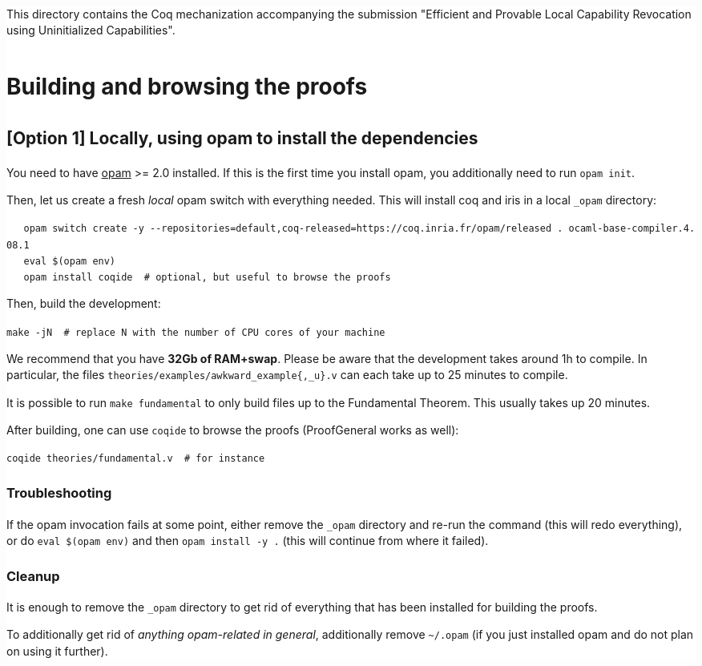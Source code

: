 This directory contains the Coq mechanization accompanying the submission
"Efficient and Provable Local Capability Revocation using Uninitialized
Capabilities".

# Building and browsing the proofs

## [Option 1] Locally, using opam to install the dependencies

You need to have [opam](https://opam.ocaml.org/) >= 2.0 installed. If this is
the first time you install opam, you additionally need to run `opam init`.

Then, let us create a fresh *local* opam switch with everything needed. This
will install coq and iris in a local `_opam` directory:

```
   opam switch create -y --repositories=default,coq-released=https://coq.inria.fr/opam/released . ocaml-base-compiler.4.08.1
   eval $(opam env)
   opam install coqide  # optional, but useful to browse the proofs
```

Then, build the development:

```
make -jN  # replace N with the number of CPU cores of your machine
```

We recommend that you have **32Gb of RAM+swap**. Please be aware that the
development takes around 1h to compile. In particular, the files
`theories/examples/awkward_example{,_u}.v` can each take up to 25 minutes to
compile.

It is possible to run `make fundamental` to only build files up to the
Fundamental Theorem. This usually takes up 20 minutes.


After building, one can use `coqide` to browse the proofs (ProofGeneral works as
well):

``` 
coqide theories/fundamental.v  # for instance
```

### Troubleshooting

If the opam invocation fails at some point, either remove the `_opam` directory
and re-run the command (this will redo everything), or do `eval $(opam env)` and
then `opam install -y .` (this will continue from where it failed).

### Cleanup

It is enough to remove the `_opam` directory to get rid of everything that has
been installed for building the proofs.

To additionally get rid of *anything opam-related in general*, additionally
remove `~/.opam` (if you just installed opam and do not plan on using it
further).
